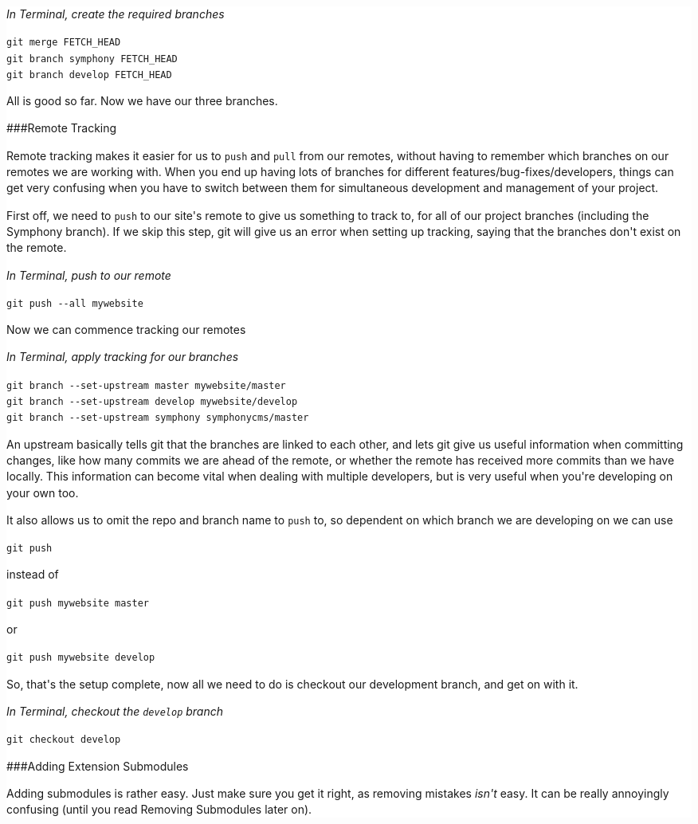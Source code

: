 *In Terminal, create the required branches*

	git merge FETCH_HEAD
	git branch symphony FETCH_HEAD
	git branch develop FETCH_HEAD

All is good so far. Now we have our three branches.

###Remote Tracking

Remote tracking makes it easier for us to `push` and `pull` from our remotes, without having to remember which branches on our remotes we are working with. When you end up having lots of branches for different features/bug-fixes/developers, things can get very confusing when you have to switch between them for simultaneous development and management of your project.

First off, we need to `push` to our site's remote to give us something to track to, for all of our project branches (including the Symphony branch). If we skip this step, git will give us an error when setting up tracking, saying that the branches don't exist on the remote.

*In Terminal, push to our remote*

	git push --all mywebsite

Now we can commence tracking our remotes

*In Terminal, apply tracking for our branches*

	git branch --set-upstream master mywebsite/master
	git branch --set-upstream develop mywebsite/develop
	git branch --set-upstream symphony symphonycms/master

An upstream basically tells git that the branches are linked to each other, and lets git give us useful information when committing changes, like how many commits we are ahead of the remote, or whether the remote has received more commits than we have locally. This information can become vital when dealing with multiple developers, but is very useful when you're developing on your own too.

It also allows us to omit the repo and branch name to `push` to, so dependent on which branch we are developing on we can use

	git push

instead of

	git push mywebsite master

or

	git push mywebsite develop

So, that's the setup complete, now all we need to do is checkout our development branch, and get on with it.

*In Terminal, checkout the `develop` branch*

	git checkout develop

###Adding Extension Submodules

Adding submodules is rather easy. Just make sure you get it right, as removing mistakes *isn't* easy. It can be really annoyingly confusing (until you read Removing Submodules later on).
